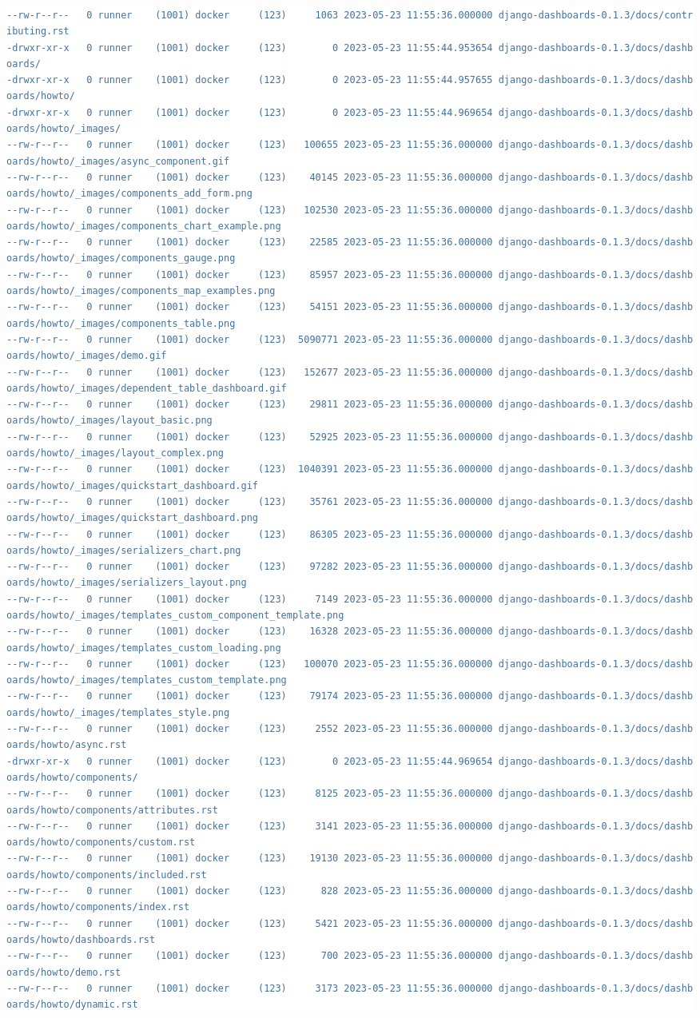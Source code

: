 ```diff
--rw-r--r--   0 runner    (1001) docker     (123)     1063 2023-05-23 11:55:36.000000 django-dashboards-0.1.3/docs/contributing.rst
-drwxr-xr-x   0 runner    (1001) docker     (123)        0 2023-05-23 11:55:44.953654 django-dashboards-0.1.3/docs/dashboards/
-drwxr-xr-x   0 runner    (1001) docker     (123)        0 2023-05-23 11:55:44.957655 django-dashboards-0.1.3/docs/dashboards/howto/
-drwxr-xr-x   0 runner    (1001) docker     (123)        0 2023-05-23 11:55:44.969654 django-dashboards-0.1.3/docs/dashboards/howto/_images/
--rw-r--r--   0 runner    (1001) docker     (123)   100655 2023-05-23 11:55:36.000000 django-dashboards-0.1.3/docs/dashboards/howto/_images/async_component.gif
--rw-r--r--   0 runner    (1001) docker     (123)    40145 2023-05-23 11:55:36.000000 django-dashboards-0.1.3/docs/dashboards/howto/_images/components_add_form.png
--rw-r--r--   0 runner    (1001) docker     (123)   102530 2023-05-23 11:55:36.000000 django-dashboards-0.1.3/docs/dashboards/howto/_images/components_chart_example.png
--rw-r--r--   0 runner    (1001) docker     (123)    22585 2023-05-23 11:55:36.000000 django-dashboards-0.1.3/docs/dashboards/howto/_images/components_gauge.png
--rw-r--r--   0 runner    (1001) docker     (123)    85957 2023-05-23 11:55:36.000000 django-dashboards-0.1.3/docs/dashboards/howto/_images/components_map_examples.png
--rw-r--r--   0 runner    (1001) docker     (123)    54151 2023-05-23 11:55:36.000000 django-dashboards-0.1.3/docs/dashboards/howto/_images/components_table.png
--rw-r--r--   0 runner    (1001) docker     (123)  5090771 2023-05-23 11:55:36.000000 django-dashboards-0.1.3/docs/dashboards/howto/_images/demo.gif
--rw-r--r--   0 runner    (1001) docker     (123)   152677 2023-05-23 11:55:36.000000 django-dashboards-0.1.3/docs/dashboards/howto/_images/dependent_table_dashboard.gif
--rw-r--r--   0 runner    (1001) docker     (123)    29811 2023-05-23 11:55:36.000000 django-dashboards-0.1.3/docs/dashboards/howto/_images/layout_basic.png
--rw-r--r--   0 runner    (1001) docker     (123)    52925 2023-05-23 11:55:36.000000 django-dashboards-0.1.3/docs/dashboards/howto/_images/layout_complex.png
--rw-r--r--   0 runner    (1001) docker     (123)  1040391 2023-05-23 11:55:36.000000 django-dashboards-0.1.3/docs/dashboards/howto/_images/quickstart_dashboard.gif
--rw-r--r--   0 runner    (1001) docker     (123)    35761 2023-05-23 11:55:36.000000 django-dashboards-0.1.3/docs/dashboards/howto/_images/quickstart_dashboard.png
--rw-r--r--   0 runner    (1001) docker     (123)    86305 2023-05-23 11:55:36.000000 django-dashboards-0.1.3/docs/dashboards/howto/_images/serializers_chart.png
--rw-r--r--   0 runner    (1001) docker     (123)    97282 2023-05-23 11:55:36.000000 django-dashboards-0.1.3/docs/dashboards/howto/_images/serializers_layout.png
--rw-r--r--   0 runner    (1001) docker     (123)     7149 2023-05-23 11:55:36.000000 django-dashboards-0.1.3/docs/dashboards/howto/_images/templates_custom_component_template.png
--rw-r--r--   0 runner    (1001) docker     (123)    16328 2023-05-23 11:55:36.000000 django-dashboards-0.1.3/docs/dashboards/howto/_images/templates_custom_loading.png
--rw-r--r--   0 runner    (1001) docker     (123)   100070 2023-05-23 11:55:36.000000 django-dashboards-0.1.3/docs/dashboards/howto/_images/templates_custom_template.png
--rw-r--r--   0 runner    (1001) docker     (123)    79174 2023-05-23 11:55:36.000000 django-dashboards-0.1.3/docs/dashboards/howto/_images/templates_style.png
--rw-r--r--   0 runner    (1001) docker     (123)     2552 2023-05-23 11:55:36.000000 django-dashboards-0.1.3/docs/dashboards/howto/async.rst
-drwxr-xr-x   0 runner    (1001) docker     (123)        0 2023-05-23 11:55:44.969654 django-dashboards-0.1.3/docs/dashboards/howto/components/
--rw-r--r--   0 runner    (1001) docker     (123)     8125 2023-05-23 11:55:36.000000 django-dashboards-0.1.3/docs/dashboards/howto/components/attributes.rst
--rw-r--r--   0 runner    (1001) docker     (123)     3141 2023-05-23 11:55:36.000000 django-dashboards-0.1.3/docs/dashboards/howto/components/custom.rst
--rw-r--r--   0 runner    (1001) docker     (123)    19130 2023-05-23 11:55:36.000000 django-dashboards-0.1.3/docs/dashboards/howto/components/included.rst
--rw-r--r--   0 runner    (1001) docker     (123)      828 2023-05-23 11:55:36.000000 django-dashboards-0.1.3/docs/dashboards/howto/components/index.rst
--rw-r--r--   0 runner    (1001) docker     (123)     5421 2023-05-23 11:55:36.000000 django-dashboards-0.1.3/docs/dashboards/howto/dashboards.rst
--rw-r--r--   0 runner    (1001) docker     (123)      700 2023-05-23 11:55:36.000000 django-dashboards-0.1.3/docs/dashboards/howto/demo.rst
--rw-r--r--   0 runner    (1001) docker     (123)     3173 2023-05-23 11:55:36.000000 django-dashboards-0.1.3/docs/dashboards/howto/dynamic.rst
```